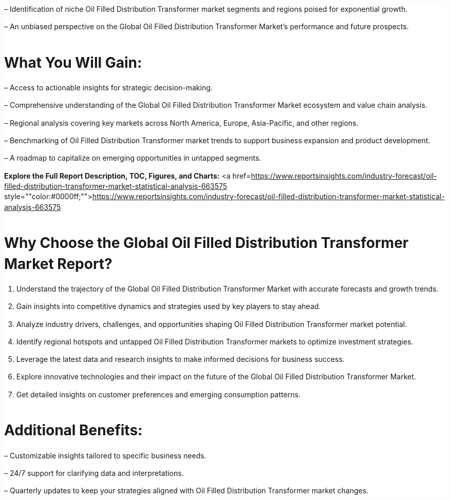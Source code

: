 – Identification of niche Oil Filled Distribution Transformer market segments and regions poised for exponential growth.

– An unbiased perspective on the Global Oil Filled Distribution Transformer Market’s performance and future prospects.

# <strong>What You Will Gain:</strong>

– Access to actionable insights for strategic decision-making.

– Comprehensive understanding of the Global Oil Filled Distribution Transformer Market ecosystem and value chain analysis.

– Regional analysis covering key markets across North America, Europe, Asia-Pacific, and other regions.

– Benchmarking of Oil Filled Distribution Transformer market trends to support business expansion and product development.

– A roadmap to capitalize on emerging opportunities in untapped segments.

<strong>Explore the Full Report Description, TOC, Figures, and Charts:</strong>
<a href=https://www.reportsinsights.com/industry-forecast/oil-filled-distribution-transformer-market-statistical-analysis-663575 style=""color:#0000ff;"">https://www.reportsinsights.com/industry-forecast/oil-filled-distribution-transformer-market-statistical-analysis-663575</a>

# <strong>Why Choose the Global Oil Filled Distribution Transformer Market Report?</strong>

1. Understand the trajectory of the Global Oil Filled Distribution Transformer Market with accurate forecasts and growth trends.

2. Gain insights into competitive dynamics and strategies used by key players to stay ahead.

3. Analyze industry drivers, challenges, and opportunities shaping Oil Filled Distribution Transformer market potential.

4. Identify regional hotspots and untapped Oil Filled Distribution Transformer markets to optimize investment strategies.

5. Leverage the latest data and research insights to make informed decisions for business success.

6. Explore innovative technologies and their impact on the future of the Global Oil Filled Distribution Transformer Market.

7. Get detailed insights on customer preferences and emerging consumption patterns.

# <strong>Additional Benefits:</strong>

– Customizable insights tailored to specific business needs.

– 24/7 support for clarifying data and interpretations.

– Quarterly updates to keep your strategies aligned with Oil Filled Distribution Transformer market changes.
